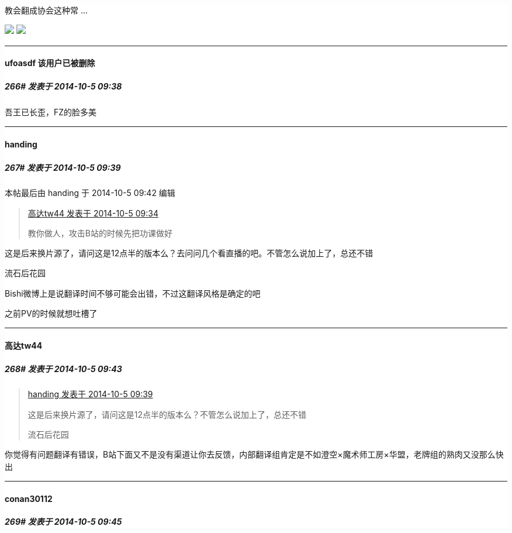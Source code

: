 教会翻成协会这种常 ...</blockquote>

<img src="http://ww4.sinaimg.cn/mw690/69ae61c6gw1el0146r1e0j20u20kte0j.jpg" referrerpolicy="no-referrer">

<img src="http://ww2.sinaimg.cn/mw690/69ae61c6gw1el0141pff1j20we0lxkg4.jpg" referrerpolicy="no-referrer">


-----

####   ufoasdf 该用户已被删除 
##### 266#       发表于 2014-10-5 09:38


吾王已长歪，FZ的脸多美


-----

####  handing  
##### 267#       发表于 2014-10-5 09:39


 本帖最后由 handing 于 2014-10-5 09:42 编辑 
<blockquote><a href="httphttps://bbs.saraba1st.com/2b/forum.php?mod=redirect&amp;goto=findpost&amp;pid=26824673&amp;ptid=1062472" target="_blank">高达tw44 发表于 2014-10-5 09:34</a>

教你做人，攻击B站的时候先把功课做好</blockquote>
这是后来换片源了，请问这是12点半的版本么？去问问几个看直播的吧。不管怎么说加上了，总还不错


流石后花园


Bishi微博上是说翻译时间不够可能会出错，不过这翻译风格是确定的吧


之前PV的时候就想吐槽了


-----

####  高达tw44  
##### 268#       发表于 2014-10-5 09:43


<blockquote><a href="httphttps://bbs.saraba1st.com/2b/forum.php?mod=redirect&amp;goto=findpost&amp;pid=26824705&amp;ptid=1062472" target="_blank">handing 发表于 2014-10-5 09:39</a>

这是后来换片源了，请问这是12点半的版本么？不管怎么说加上了，总还不错


流石后花园</blockquote>
你觉得有问题翻译有错误，B站下面又不是没有渠道让你去反馈，内部翻译组肯定是不如澄空×魔术师工房×华盟，老牌组的熟肉又没那么快出


-----

####  conan30112  
##### 269#       发表于 2014-10-5 09:45
